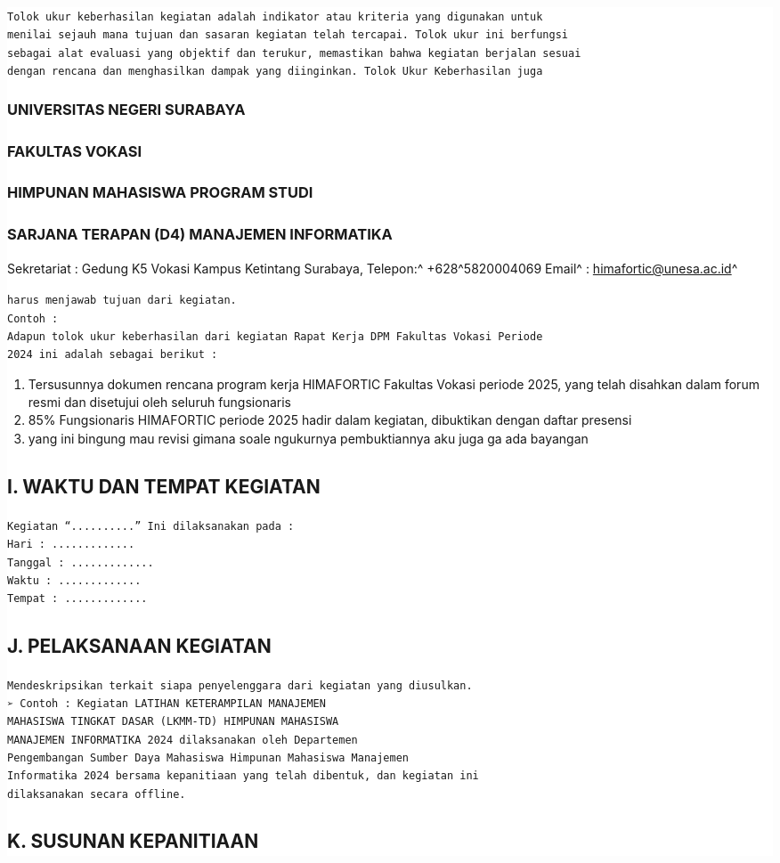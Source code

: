 ```
Tolok ukur keberhasilan kegiatan adalah indikator atau kriteria yang digunakan untuk
menilai sejauh mana tujuan dan sasaran kegiatan telah tercapai. Tolok ukur ini berfungsi
sebagai alat evaluasi yang objektif dan terukur, memastikan bahwa kegiatan berjalan sesuai
dengan rencana dan menghasilkan dampak yang diinginkan. Tolok Ukur Keberhasilan juga
```

### UNIVERSITAS NEGERI SURABAYA

### FAKULTAS VOKASI

### HIMPUNAN MAHASISWA PROGRAM STUDI

### SARJANA TERAPAN (D4) MANAJEMEN INFORMATIKA

Sekretariat : Gedung K5 Vokasi Kampus Ketintang Surabaya,
Telepon:^ +628^5820004069 Email^ : himafortic@unesa.ac.id^

```
harus menjawab tujuan dari kegiatan.
Contoh :
Adapun tolok ukur keberhasilan dari kegiatan Rapat Kerja DPM Fakultas Vokasi Periode
2024 ini adalah sebagai berikut :
```
1. Tersusunnya dokumen rencana program kerja HIMAFORTIC Fakultas Vokasi periode
2025, yang telah disahkan dalam forum resmi dan disetujui oleh seluruh fungsionaris
2. 85% Fungsionaris HIMAFORTIC periode 2025 hadir dalam kegiatan, dibuktikan dengan
daftar presensi
3. yang ini bingung mau revisi gimana soale ngukurnya pembuktiannya aku
juga ga ada bayangan

## I. WAKTU DAN TEMPAT KEGIATAN

```
Kegiatan “..........” Ini dilaksanakan pada :
Hari : .............
Tanggal : .............
Waktu : .............
Tempat : .............
```
## J. PELAKSANAAN KEGIATAN

```
Mendeskripsikan terkait siapa penyelenggara dari kegiatan yang diusulkan.
➢ Contoh : Kegiatan LATIHAN KETERAMPILAN MANAJEMEN
MAHASISWA TINGKAT DASAR (LKMM-TD) HIMPUNAN MAHASISWA
MANAJEMEN INFORMATIKA 2024 dilaksanakan oleh Departemen
Pengembangan Sumber Daya Mahasiswa Himpunan Mahasiswa Manajemen
Informatika 2024 bersama kepanitiaan yang telah dibentuk, dan kegiatan ini
dilaksanakan secara offline.
```
## K. SUSUNAN KEPANITIAAN
